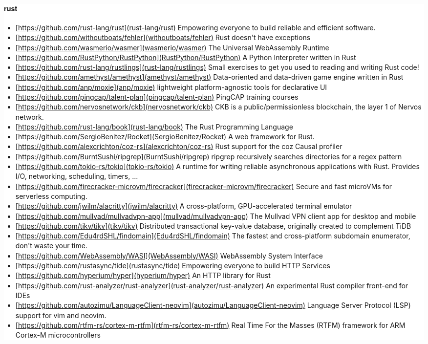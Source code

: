 #### rust
* [https://github.com/rust-lang/rust](rust-lang/rust) Empowering everyone to build reliable and efficient software.
* [https://github.com/withoutboats/fehler](withoutboats/fehler) Rust doesn't have exceptions
* [https://github.com/wasmerio/wasmer](wasmerio/wasmer) The Universal WebAssembly Runtime
* [https://github.com/RustPython/RustPython](RustPython/RustPython) A Python Interpreter written in Rust
* [https://github.com/rust-lang/rustlings](rust-lang/rustlings) Small exercises to get you used to reading and writing Rust code!
* [https://github.com/amethyst/amethyst](amethyst/amethyst) Data-oriented and data-driven game engine written in Rust
* [https://github.com/anp/moxie](anp/moxie) lightweight platform-agnostic tools for declarative UI
* [https://github.com/pingcap/talent-plan](pingcap/talent-plan) PingCAP training courses
* [https://github.com/nervosnetwork/ckb](nervosnetwork/ckb) CKB is a public/permissionless blockchain, the layer 1 of Nervos network.
* [https://github.com/rust-lang/book](rust-lang/book) The Rust Programming Language
* [https://github.com/SergioBenitez/Rocket](SergioBenitez/Rocket) A web framework for Rust.
* [https://github.com/alexcrichton/coz-rs](alexcrichton/coz-rs) Rust support for the coz Causal profiler
* [https://github.com/BurntSushi/ripgrep](BurntSushi/ripgrep) ripgrep recursively searches directories for a regex pattern
* [https://github.com/tokio-rs/tokio](tokio-rs/tokio) A runtime for writing reliable asynchronous applications with Rust. Provides I/O, networking, scheduling, timers, ...
* [https://github.com/firecracker-microvm/firecracker](firecracker-microvm/firecracker) Secure and fast microVMs for serverless computing.
* [https://github.com/jwilm/alacritty](jwilm/alacritty) A cross-platform, GPU-accelerated terminal emulator
* [https://github.com/mullvad/mullvadvpn-app](mullvad/mullvadvpn-app) The Mullvad VPN client app for desktop and mobile
* [https://github.com/tikv/tikv](tikv/tikv) Distributed transactional key-value database, originally created to complement TiDB
* [https://github.com/Edu4rdSHL/findomain](Edu4rdSHL/findomain) The fastest and cross-platform subdomain enumerator, don't waste your time.
* [https://github.com/WebAssembly/WASI](WebAssembly/WASI) WebAssembly System Interface
* [https://github.com/rustasync/tide](rustasync/tide) Empowering everyone to build HTTP Services
* [https://github.com/hyperium/hyper](hyperium/hyper) An HTTP library for Rust
* [https://github.com/rust-analyzer/rust-analyzer](rust-analyzer/rust-analyzer) An experimental Rust compiler front-end for IDEs
* [https://github.com/autozimu/LanguageClient-neovim](autozimu/LanguageClient-neovim) Language Server Protocol (LSP) support for vim and neovim.
* [https://github.com/rtfm-rs/cortex-m-rtfm](rtfm-rs/cortex-m-rtfm) Real Time For the Masses (RTFM) framework for ARM Cortex-M microcontrollers
